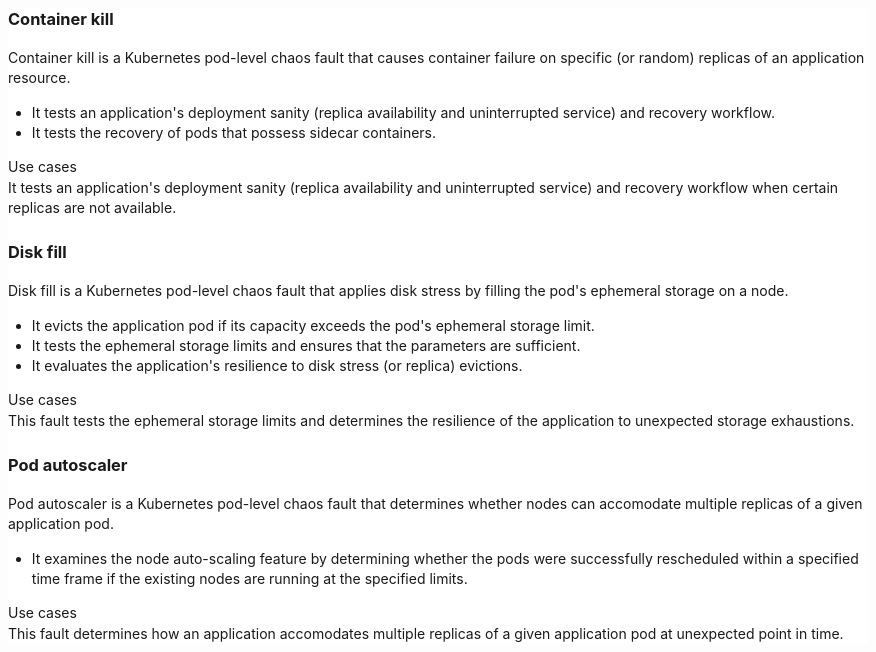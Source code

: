 </FaultDetailsCard>

<FaultDetailsCard category="kubernetes" subCategory="pod">

### Container kill

Container kill is a Kubernetes pod-level chaos fault that causes container failure on specific (or random) replicas of an application resource.

- It tests an application's deployment sanity (replica availability and uninterrupted service) and recovery workflow.
- It tests the recovery of pods that possess sidecar containers.

<Accordion color="green">
<summary>Use cases</summary>
It tests an application's deployment sanity (replica availability and uninterrupted service) and recovery workflow when certain replicas are not available.
</Accordion>

</FaultDetailsCard>

<FaultDetailsCard category="kubernetes" subCategory="pod">

### Disk fill

Disk fill is a Kubernetes pod-level chaos fault that applies disk stress by filling the pod's ephemeral storage on a node.

- It evicts the application pod if its capacity exceeds the pod's ephemeral storage limit.
- It tests the ephemeral storage limits and ensures that the parameters are sufficient.
- It evaluates the application's resilience to disk stress (or replica) evictions.

<Accordion color="green">
<summary>Use cases</summary>
This fault tests the ephemeral storage limits and determines the resilience of the application to unexpected storage exhaustions.
</Accordion>

</FaultDetailsCard>

<FaultDetailsCard category="kubernetes" subCategory="pod">

### Pod autoscaler

Pod autoscaler is a Kubernetes pod-level chaos fault that determines whether nodes can accomodate multiple replicas of a given application pod.

- It examines the node auto-scaling feature by determining whether the pods were successfully rescheduled within a specified time frame if the existing nodes are running at the specified limits.

<Accordion color="green">
<summary>Use cases</summary>
This fault determines how an application accomodates multiple replicas of a given application pod at unexpected point in time.
</Accordion>

</FaultDetailsCard>
